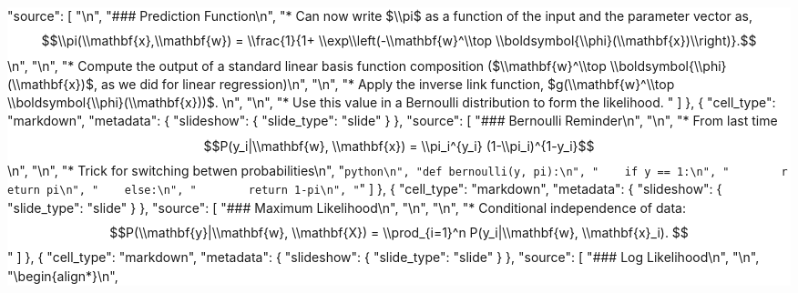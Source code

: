    "source": [
    "\n",
    "### Prediction Function\n",
    "* Can now write $\\pi$ as a function of the input and the parameter vector as, $$\\pi(\\mathbf{x},\\mathbf{w}) = \\frac{1}{1+ \\exp\\left(-\\mathbf{w}^\\top \\boldsymbol{\\phi}(\\mathbf{x})\\right)}.$$\n",
    "\n",
    "* Compute the output of a standard linear basis function composition ($\\mathbf{w}^\\top \\boldsymbol{\\phi}(\\mathbf{x})$, as we did for linear regression)\n",
    "\n",
    "* Apply the inverse link function, $g(\\mathbf{w}^\\top \\boldsymbol{\\phi}(\\mathbf{x}))$. \n",
    "\n",
    "* Use this value in a Bernoulli distribution to form the likelihood. "
   ]
  },
  {
   "cell_type": "markdown",
   "metadata": {
    "slideshow": {
     "slide_type": "slide"
    }
   },
   "source": [
    "### Bernoulli Reminder\n",
    "\n",
    "* From last time $$P(y_i|\\mathbf{w}, \\mathbf{x}) = \\pi_i^{y_i} (1-\\pi_i)^{1-y_i}$$\n",
    "\n",
    "* Trick for switching betwen probabilities\n",
    "```python\n",
    "def bernoulli(y, pi):\n",
    "    if y == 1:\n",
    "        return pi\n",
    "    else:\n",
    "        return 1-pi\n",
    "```"
   ]
  },
  {
   "cell_type": "markdown",
   "metadata": {
    "slideshow": {
     "slide_type": "slide"
    }
   },
   "source": [
    "### Maximum Likelihood\n",
    "\n",
    "\n",
    "* Conditional independence of data:$$P(\\mathbf{y}|\\mathbf{w}, \\mathbf{X}) = \\prod_{i=1}^n P(y_i|\\mathbf{w}, \\mathbf{x}_i). $$"
   ]
  },
  {
   "cell_type": "markdown",
   "metadata": {
    "slideshow": {
     "slide_type": "slide"
    }
   },
   "source": [
    "### Log Likelihood\n",
    "\n",
    "\\begin{align*}\n",